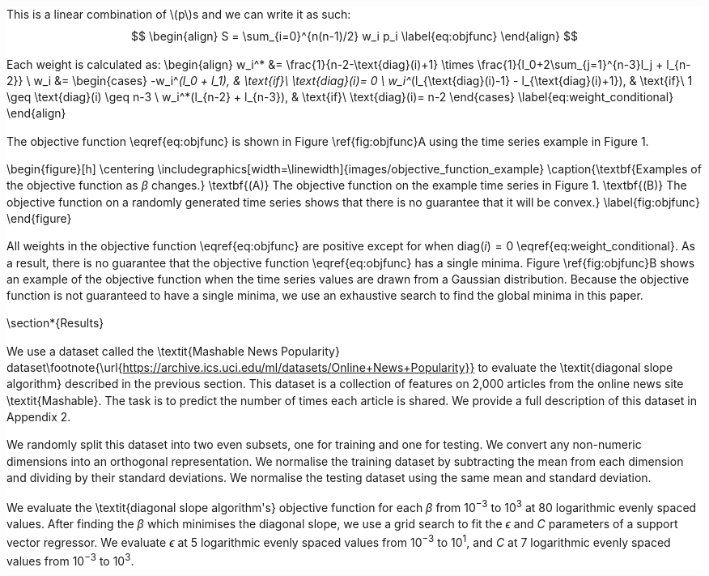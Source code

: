 This is a linear combination of \\(p\\)s and we can write it as such:
$$
\begin{align}
S = \sum_{i=0}^{n(n-1)/2} w_i p_i \label{eq:objfunc}
\end{align}
$$


Each weight is calculated as:
\begin{align}
w_i^* &= \frac{1}{n-2-\text{diag}(i)+1} \times \frac{1}{l_0+2\sum_{j=1}^{n-3}l_j + l_{n-2}} \\
w_i &= \begin{cases}
      -w_i^*(l_0 + l_1), & \text{if}\ \text{diag}(i)= 0 \\
      w_i^*(l_{\text{diag}(i)-1} - l_{\text{diag}(i)+1}), & \text{if}\ 1 \geq \text{diag}(i) \geq n-3 \\
      w_i^*(l_{n-2} + l_{n-3}), & \text{if}\ \text{diag}(i)= n-2
    \end{cases} \label{eq:weight_conditional}
\end{align}

The objective function \eqref{eq:objfunc} is shown in Figure \ref{fig:objfunc}A using the time series example in Figure 1. 

\begin{figure}[h]
\centering
\includegraphics[width=\linewidth]{images/objective_function_example}
\caption{\textbf{Examples of the objective function as $\beta$ changes.} \textbf{(A)} The objective function on the example time series in Figure 1. \textbf{(B)} The objective function on a randomly generated time series shows that there is no guarantee that it will be convex.} 
\label{fig:objfunc}
\end{figure}

All weights in the objective function \eqref{eq:objfunc} are positive except for when $\text{diag}(i)= 0$ \eqref{eq:weight_conditional}. As a result, there is no guarantee that the objective function \eqref{eq:objfunc} has a single minima. Figure \ref{fig:objfunc}B shows an example of the objective function when the time series values are drawn from a Gaussian distribution. Because the objective function is not guaranteed to have a single minima, we use an exhaustive search to find the global minima in this paper.

\section*{Results}

We use a dataset called the \textit{Mashable News Popularity} dataset\footnote{\url{https://archive.ics.uci.edu/ml/datasets/Online+News+Popularity}} to evaluate the \textit{diagonal slope algorithm} described in the previous section. This dataset is a collection of features on 2,000 articles from the online news site \textit{Mashable}. The task is to predict the number of times each article is shared. We provide a full description of this dataset in Appendix 2.

We randomly split this dataset into two even subsets, one for training and one for testing. We convert any non-numeric dimensions into an orthogonal representation. We normalise the training dataset by subtracting the mean from each dimension and dividing by their standard deviations. We normalise the testing dataset using the same mean and standard deviation.

We evaluate the \textit{diagonal slope algorithm's} objective function for each $\beta$ from $10^{-3}$ to $10^{3}$ at $80$ logarithmic evenly spaced values. After finding the $\beta$ which minimises the diagonal slope, we use a grid search to fit the $\epsilon$ and $C$ parameters of a support vector regressor. We evaluate $\epsilon$ at 5 logarithmic evenly spaced values from $10^{-3}$ to $10^1$, and $C$ at 7 logarithmic evenly spaced values from $10^{-3}$ to $10^{3}$.
